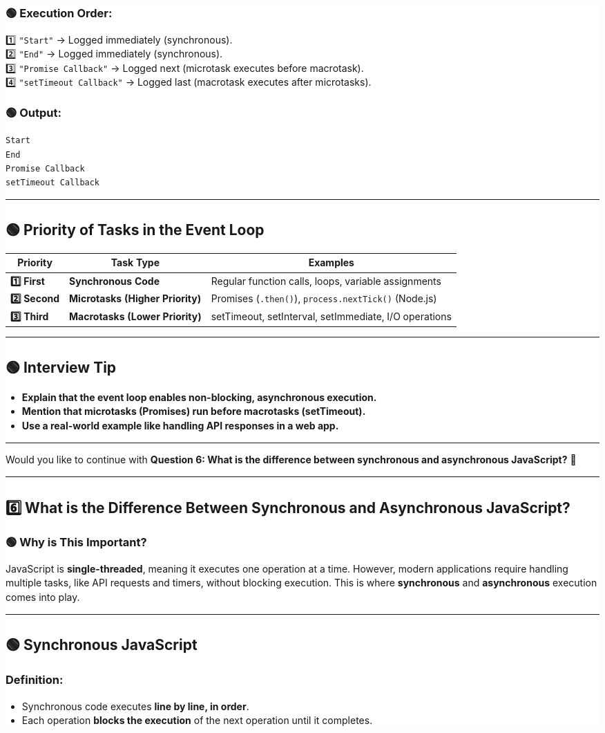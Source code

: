 ### **🟢 Execution Order:**
1️⃣ `"Start"` → Logged immediately (synchronous).  
2️⃣ `"End"` → Logged immediately (synchronous).  
3️⃣ `"Promise Callback"` → Logged next (microtask executes before macrotask).  
4️⃣ `"setTimeout Callback"` → Logged last (macrotask executes after microtasks).  

### **🟢 Output:**
```
Start
End
Promise Callback
setTimeout Callback
```

---

## **🟢 Priority of Tasks in the Event Loop**
| Priority | Task Type | Examples |
|----------|----------|----------|
| **1️⃣ First** | **Synchronous Code** | Regular function calls, loops, variable assignments |
| **2️⃣ Second** | **Microtasks (Higher Priority)** | Promises (`.then()`), `process.nextTick()` (Node.js) |
| **3️⃣ Third** | **Macrotasks (Lower Priority)** | setTimeout, setInterval, setImmediate, I/O operations |

---

## **🟢 Interview Tip**
- **Explain that the event loop enables non-blocking, asynchronous execution.**
- **Mention that microtasks (Promises) run before macrotasks (setTimeout).**
- **Use a real-world example like handling API responses in a web app.**

---

Would you like to continue with **Question 6: What is the difference between synchronous and asynchronous JavaScript?** 🚀

---

## **6️⃣ What is the Difference Between Synchronous and Asynchronous JavaScript?**  

### **🟢 Why is This Important?**  
JavaScript is **single-threaded**, meaning it executes one operation at a time. However, modern applications require handling multiple tasks, like API requests and timers, without blocking execution. This is where **synchronous** and **asynchronous** execution comes into play.  

---

## **🟢 Synchronous JavaScript**
### **Definition:**
- Synchronous code executes **line by line, in order**.
- Each operation **blocks the execution** of the next operation until it completes.
